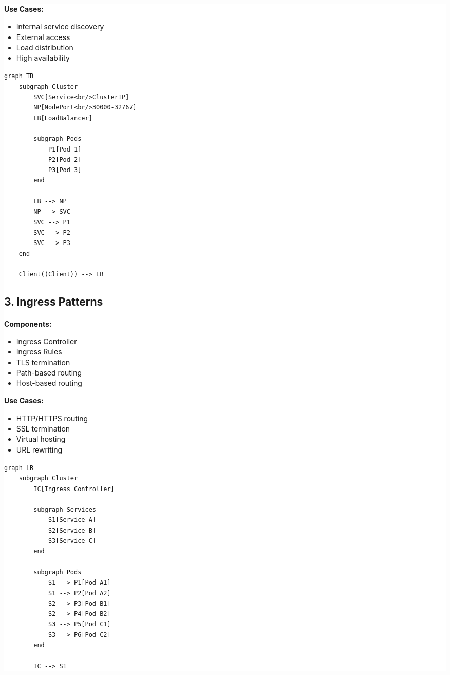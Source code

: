 **Use Cases:**
- Internal service discovery
- External access
- Load distribution
- High availability

```mermaid
graph TB
    subgraph Cluster
        SVC[Service<br/>ClusterIP]
        NP[NodePort<br/>30000-32767]
        LB[LoadBalancer]
        
        subgraph Pods
            P1[Pod 1]
            P2[Pod 2]
            P3[Pod 3]
        end
        
        LB --> NP
        NP --> SVC
        SVC --> P1
        SVC --> P2
        SVC --> P3
    end
    
    Client((Client)) --> LB
```

## 3. Ingress Patterns

**Components:**
- Ingress Controller
- Ingress Rules
- TLS termination
- Path-based routing
- Host-based routing

**Use Cases:**
- HTTP/HTTPS routing
- SSL termination
- Virtual hosting
- URL rewriting

```mermaid
graph LR
    subgraph Cluster
        IC[Ingress Controller]
        
        subgraph Services
            S1[Service A]
            S2[Service B]
            S3[Service C]
        end
        
        subgraph Pods
            S1 --> P1[Pod A1]
            S1 --> P2[Pod A2]
            S2 --> P3[Pod B1]
            S2 --> P4[Pod B2]
            S3 --> P5[Pod C1]
            S3 --> P6[Pod C2]
        end
        
        IC --> S1
```